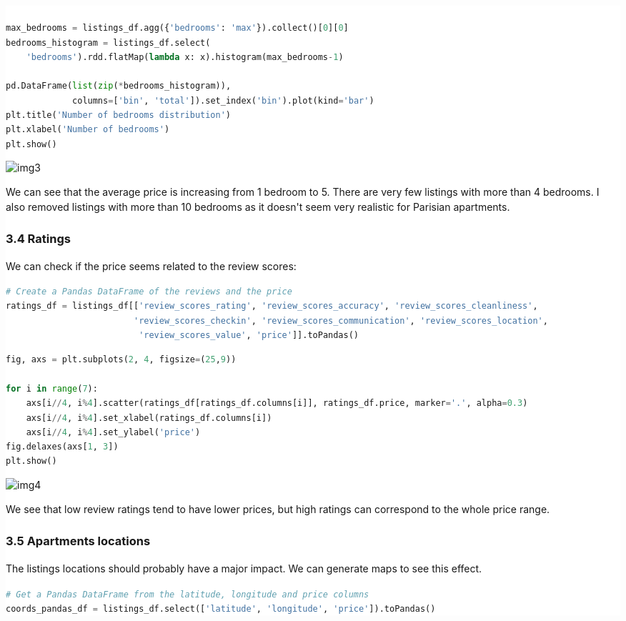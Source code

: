```python

max_bedrooms = listings_df.agg({'bedrooms': 'max'}).collect()[0][0]
bedrooms_histogram = listings_df.select(
    'bedrooms').rdd.flatMap(lambda x: x).histogram(max_bedrooms-1)

pd.DataFrame(list(zip(*bedrooms_histogram)),
             columns=['bin', 'total']).set_index('bin').plot(kind='bar')
plt.title('Number of bedrooms distribution')
plt.xlabel('Number of bedrooms')
plt.show()
```
![img3](/assets/images/airbnb_img3.png)

We can see that the average price is increasing from 1 bedroom to 5. There are very few listings with more than 4 bedrooms. I also removed listings with more than 10 bedrooms as it doesn't seem very realistic for Parisian apartments.

### 3.4 Ratings

We can check if the price seems related to the review scores:

```python
# Create a Pandas DataFrame of the reviews and the price
ratings_df = listings_df[['review_scores_rating', 'review_scores_accuracy', 'review_scores_cleanliness',
                         'review_scores_checkin', 'review_scores_communication', 'review_scores_location', 
                          'review_scores_value', 'price']].toPandas()
```

```python
fig, axs = plt.subplots(2, 4, figsize=(25,9))

for i in range(7):
    axs[i//4, i%4].scatter(ratings_df[ratings_df.columns[i]], ratings_df.price, marker='.', alpha=0.3)
    axs[i//4, i%4].set_xlabel(ratings_df.columns[i])
    axs[i//4, i%4].set_ylabel('price')
fig.delaxes(axs[1, 3])
plt.show()
```
![img4](/assets/images/airbnb_img4.png)

We see that low review ratings tend to have lower prices, but high ratings can correspond to the whole price range.

### 3.5 Apartments locations

The listings locations should probably have a major impact. We can generate maps to see this effect.

```python
# Get a Pandas DataFrame from the latitude, longitude and price columns
coords_pandas_df = listings_df.select(['latitude', 'longitude', 'price']).toPandas()
```
